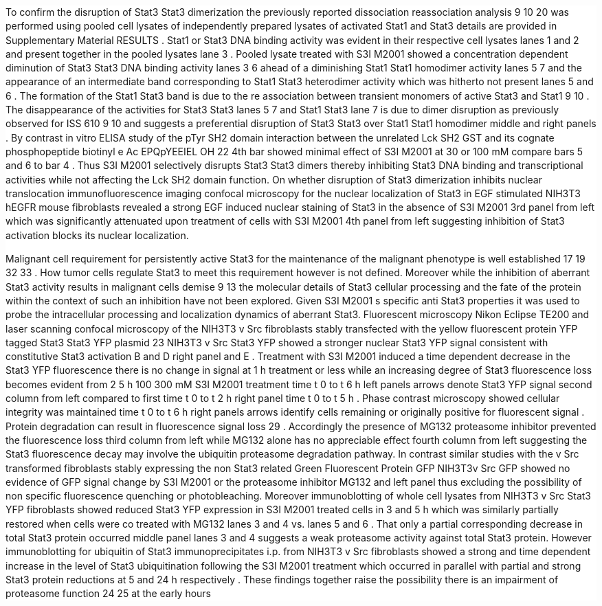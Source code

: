 To confirm the disruption of Stat3 Stat3 dimerization the previously reported dissociation reassociation analysis 9 10 20 was performed using pooled cell lysates of independently prepared lysates of activated Stat1 and Stat3 details are provided in Supplementary Material RESULTS . Stat1 or Stat3 DNA binding activity was evident in their respective cell lysates lanes 1 and 2 and present together in the pooled lysates lane 3 . Pooled lysate treated with S3I M2001 showed a concentration dependent diminution of Stat3 Stat3 DNA binding activity lanes 3 6 ahead of a diminishing Stat1 Stat1 homodimer activity lanes 5 7 and the appearance of an intermediate band corresponding to Stat1 Stat3 heterodimer activity which was hitherto not present lanes 5 and 6 . The formation of the Stat1 Stat3 band is due to the re association between transient monomers of active Stat3 and Stat1 9 10 . The disappearance of the activities for Stat3 Stat3 lanes 5 7 and Stat1 Stat3 lane 7 is due to dimer disruption as previously observed for ISS 610 9 10 and suggests a preferential disruption of Stat3 Stat3 over Stat1 Stat1 homodimer middle and right panels . By contrast in vitro ELISA study of the pTyr SH2 domain interaction between the unrelated Lck SH2 GST and its cognate phosphopeptide biotinyl e Ac EPQpYEEIEL OH 22 4th bar showed minimal effect of S3I M2001 at 30 or 100 mM compare bars 5 and 6 to bar 4 . Thus S3I M2001 selectively disrupts Stat3 Stat3 dimers thereby inhibiting Stat3 DNA binding and transcriptional activities while not affecting the Lck SH2 domain function. On whether disruption of Stat3 dimerization inhibits nuclear translocation immunofluorescence imaging confocal microscopy for the nuclear localization of Stat3 in EGF stimulated NIH3T3 hEGFR mouse fibroblasts revealed a strong EGF induced nuclear staining of Stat3 in the absence of S3I M2001 3rd panel from left which was significantly attenuated upon treatment of cells with S3I M2001 4th panel from left suggesting inhibition of Stat3 activation blocks its nuclear localization.

Malignant cell requirement for persistently active Stat3 for the maintenance of the malignant phenotype is well established 17 19 32 33 . How tumor cells regulate Stat3 to meet this requirement however is not defined. Moreover while the inhibition of aberrant Stat3 activity results in malignant cells demise 9 13 the molecular details of Stat3 cellular processing and the fate of the protein within the context of such an inhibition have not been explored. Given S3I M2001 s specific anti Stat3 properties it was used to probe the intracellular processing and localization dynamics of aberrant Stat3. Fluorescent microscopy Nikon Eclipse TE200 and laser scanning confocal microscopy of the NIH3T3 v Src fibroblasts stably transfected with the yellow fluorescent protein YFP tagged Stat3 Stat3 YFP plasmid 23 NIH3T3 v Src Stat3 YFP showed a stronger nuclear Stat3 YFP signal consistent with constitutive Stat3 activation B and D right panel and E . Treatment with S3I M2001 induced a time dependent decrease in the Stat3 YFP fluorescence there is no change in signal at 1 h treatment or less while an increasing degree of Stat3 fluorescence loss becomes evident from 2 5 h 100 300 mM S3I M2001 treatment time t 0 to t 6 h left panels arrows denote Stat3 YFP signal second column from left compared to first time t 0 to t 2 h right panel time t 0 to t 5 h . Phase contrast microscopy showed cellular integrity was maintained time t 0 to t 6 h right panels arrows identify cells remaining or originally positive for fluorescent signal . Protein degradation can result in fluorescence signal loss 29 . Accordingly the presence of MG132 proteasome inhibitor prevented the fluorescence loss third column from left while MG132 alone has no appreciable effect fourth column from left suggesting the Stat3 fluorescence decay may involve the ubiquitin proteasome degradation pathway. In contrast similar studies with the v Src transformed fibroblasts stably expressing the non Stat3 related Green Fluorescent Protein GFP NIH3T3v Src GFP showed no evidence of GFP signal change by S3I M2001 or the proteasome inhibitor MG132 and left panel thus excluding the possibility of non specific fluorescence quenching or photobleaching. Moreover immunoblotting of whole cell lysates from NIH3T3 v Src Stat3 YFP fibroblasts showed reduced Stat3 YFP expression in S3I M2001 treated cells in 3 and 5 h which was similarly partially restored when cells were co treated with MG132 lanes 3 and 4 vs. lanes 5 and 6 . That only a partial corresponding decrease in total Stat3 protein occurred middle panel lanes 3 and 4 suggests a weak proteasome activity against total Stat3 protein. However immunoblotting for ubiquitin of Stat3 immunoprecipitates i.p. from NIH3T3 v Src fibroblasts showed a strong and time dependent increase in the level of Stat3 ubiquitination following the S3I M2001 treatment which occurred in parallel with partial and strong Stat3 protein reductions at 5 and 24 h respectively . These findings together raise the possibility there is an impairment of proteasome function 24 25 at the early hours 
